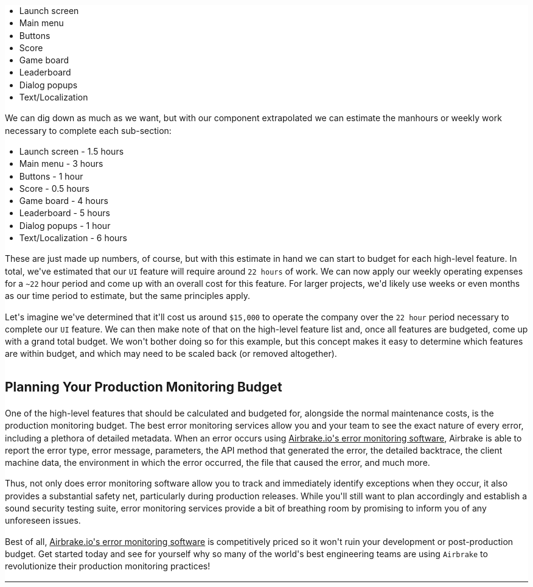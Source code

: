 - Launch screen
- Main menu
- Buttons
- Score
- Game board
- Leaderboard
- Dialog popups
- Text/Localization

We can dig down as much as we want, but with our component extrapolated we can estimate the manhours or weekly work necessary to complete each sub-section:

- Launch screen - 1.5 hours
- Main menu - 3 hours
- Buttons - 1 hour
- Score - 0.5 hours
- Game board - 4 hours
- Leaderboard - 5 hours
- Dialog popups - 1 hour
- Text/Localization - 6 hours

These are just made up numbers, of course, but with this estimate in hand we can start to budget for each high-level feature.  In total, we've estimated that our `UI` feature will require around `22 hours` of work.  We can now apply our weekly operating expenses for a `~22` hour period and come up with an overall cost for this feature.  For larger projects, we'd likely use weeks or even months as our time period to estimate, but the same principles apply.

Let's imagine we've determined that it'll cost us around `$15,000` to operate the company over the `22 hour` period necessary to complete our `UI` feature.  We can then make note of that on the high-level feature list and, once all features are budgeted, come up with a grand total budget.  We won't bother doing so for this example, but this concept makes it easy to determine which features are within budget, and which may need to be scaled back (or removed altogether).

## Planning Your Production Monitoring Budget

One of the high-level features that should be calculated and budgeted for, alongside the normal maintenance costs, is the production monitoring budget.  The best error monitoring services allow you and your team to see the exact nature of every error, including a plethora of detailed metadata.  When an error occurs using <a class="js-cta-utm" href="https://airbrake.io/account/new?utm_source=blog&utm_medium=end-post&utm_campaign=airbrake-production-monitoring-budget">Airbrake.io's error monitoring software</a>, Airbrake is able to report the error type, error message, parameters, the API method that generated the error, the detailed backtrace, the client machine data, the environment in which the error occurred, the file that caused the error, and much more.

Thus, not only does error monitoring software allow you to track and immediately identify exceptions when they occur, it also provides a substantial safety net, particularly during production releases.  While you'll still want to plan accordingly and establish a sound security testing suite, error monitoring services provide a bit of breathing room by promising to inform you of any unforeseen issues.

Best of all, <a class="js-cta-utm" href="https://airbrake.io/pricing?utm_source=blog&utm_medium=end-post&utm_campaign=airbrake-production-monitoring-budget">Airbrake.io's error monitoring software</a> is competitively priced so it won't ruin your development or post-production budget.  Get started today and see for yourself why so many of the world's best engineering teams are using `Airbrake` to revolutionize their production monitoring practices!

---
